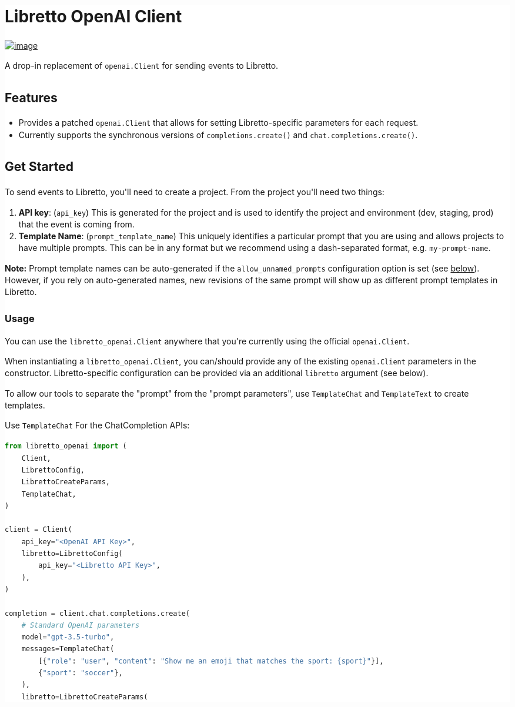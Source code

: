 # Libretto OpenAI Client

[![image](https://img.shields.io/pypi/v/libretto_openai.svg)](https://pypi.python.org/pypi/libretto_openai)

A drop-in replacement of `openai.Client` for sending events to Libretto.

## Features

- Provides a patched `openai.Client` that allows for setting Libretto-specific parameters for each request.
- Currently supports the synchronous versions of `completions.create()` and `chat.completions.create()`.

## Get Started

To send events to Libretto, you'll need to create a project. From the project you'll need two things:

1. **API key**: (`api_key`) This is generated for the project and is used to identify the project and environment (dev, staging, prod) that the event is coming from.
2. **Template Name**: (`prompt_template_name`) This uniquely identifies a particular prompt that you are using and allows projects to have multiple prompts. This can be in any format but we recommend using a dash-separated format, e.g. `my-prompt-name`.

**Note:** Prompt template names can be auto-generated if the `allow_unnamed_prompts` configuration option is set (see [below](#configuration)). However, if you rely on auto-generated names, new revisions of the same prompt will show up as different prompt templates in Libretto.

### Usage

You can use the `libretto_openai.Client` anywhere that you're currently using the official `openai.Client`.

When instantiating a `libretto_openai.Client`, you can/should provide any of the existing `openai.Client` parameters in the constructor. Libretto-specific configuration can be provided via an additional `libretto` argument (see below).

To allow our tools to separate the "prompt" from the "prompt parameters", use `TemplateChat` and `TemplateText` to create templates.

Use `TemplateChat` For the ChatCompletion APIs:

```python
from libretto_openai import (
    Client,
    LibrettoConfig,
    LibrettoCreateParams,
    TemplateChat,
)

client = Client(
    api_key="<OpenAI API Key>",
    libretto=LibrettoConfig(
        api_key="<Libretto API Key>",
    ),
)

completion = client.chat.completions.create(
    # Standard OpenAI parameters
    model="gpt-3.5-turbo",
    messages=TemplateChat(
        [{"role": "user", "content": "Show me an emoji that matches the sport: {sport}"}],
        {"sport": "soccer"},
    ),
    libretto=LibrettoCreateParams(
```